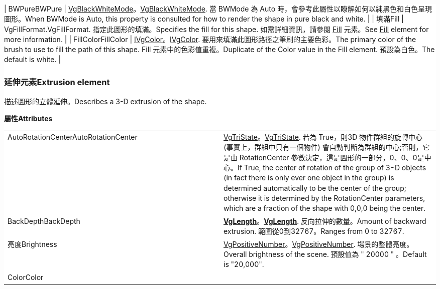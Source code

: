 | <span data-ttu-id="ae486-346">BWPure</span><span class="sxs-lookup"><span data-stu-id="ae486-346">BWPure</span></span>    | <span data-ttu-id="ae486-347">[VgBlackWhiteMode](msdn-online-vml-vgblackwhitemode.md)。</span><span class="sxs-lookup"><span data-stu-id="ae486-347">[VgBlackWhiteMode](msdn-online-vml-vgblackwhitemode.md).</span></span> <span data-ttu-id="ae486-348">當 BWMode 為 Auto 時，會參考此屬性以瞭解如何以純黑色和白色呈現圖形。</span><span class="sxs-lookup"><span data-stu-id="ae486-348">When BWMode is Auto, this property is consulted for how to render the shape in pure black and white.</span></span>                          |
| <span data-ttu-id="ae486-349">填滿</span><span class="sxs-lookup"><span data-stu-id="ae486-349">Fill</span></span>      | <span data-ttu-id="ae486-350">VgFillFormat.</span><span class="sxs-lookup"><span data-stu-id="ae486-350">VgFillFormat.</span></span> <span data-ttu-id="ae486-351">指定此圖形的填滿。</span><span class="sxs-lookup"><span data-stu-id="ae486-351">Specifies the fill for this shape.</span></span> <span data-ttu-id="ae486-352">如需詳細資訊，請參閱 [Fill](msdn-online-vml-fill-element.md) 元素。</span><span class="sxs-lookup"><span data-stu-id="ae486-352">See [Fill](msdn-online-vml-fill-element.md) element for more information.</span></span>                                                             |
| <span data-ttu-id="ae486-353">FillColor</span><span class="sxs-lookup"><span data-stu-id="ae486-353">FillColor</span></span> | <span data-ttu-id="ae486-354">[IVgColor](msdn-online-vml-ivgcolor.md)。</span><span class="sxs-lookup"><span data-stu-id="ae486-354">[IVgColor](msdn-online-vml-ivgcolor.md).</span></span> <span data-ttu-id="ae486-355">要用來填滿此圖形路徑之筆刷的主要色彩。</span><span class="sxs-lookup"><span data-stu-id="ae486-355">The primary color of the brush to use to fill the path of this shape.</span></span> <span data-ttu-id="ae486-356">Fill 元素中的色彩值重複。</span><span class="sxs-lookup"><span data-stu-id="ae486-356">Duplicate of the Color value in the Fill element.</span></span> <span data-ttu-id="ae486-357">預設為白色。</span><span class="sxs-lookup"><span data-stu-id="ae486-357">The default is white.</span></span> |



 

### <a name="extrusion-element"></a><span data-ttu-id="ae486-358">延伸元素</span><span class="sxs-lookup"><span data-stu-id="ae486-358">Extrusion element</span></span>

<span data-ttu-id="ae486-359">描述圖形的立體延伸。</span><span class="sxs-lookup"><span data-stu-id="ae486-359">Describes a 3-D extrusion of the shape.</span></span>

<span data-ttu-id="ae486-360">**屬性**</span><span class="sxs-lookup"><span data-stu-id="ae486-360">**Attributes**</span></span>



<table>
<colgroup>
<col style="width: 50%" />
<col style="width: 50%" />
</colgroup>
<tbody>
<tr class="odd">
<td><span data-ttu-id="ae486-361">AutoRotationCenter</span><span class="sxs-lookup"><span data-stu-id="ae486-361">AutoRotationCenter</span></span></td>
<td><span data-ttu-id="ae486-362"><a href="msdn-online-vml-vgtristate.md">VgTriState</a>。</span><span class="sxs-lookup"><span data-stu-id="ae486-362"><a href="msdn-online-vml-vgtristate.md">VgTriState</a>.</span></span> <span data-ttu-id="ae486-363">若為 True，則3D 物件群組的旋轉中心 (事實上，群組中只有一個物件) 會自動判斷為群組的中心;否則，它是由 RotationCenter 參數決定，這是圖形的一部分，0、0、0是中心。</span><span class="sxs-lookup"><span data-stu-id="ae486-363">If True, the center of rotation of the group of 3-D objects (in fact there is only ever one object in the group) is determined automatically to be the center of the group; otherwise it is determined by the RotationCenter parameters, which are a fraction of the shape with 0,0,0 being the center.</span></span></td>
</tr>
<tr class="even">
<td><span data-ttu-id="ae486-364">BackDepth</span><span class="sxs-lookup"><span data-stu-id="ae486-364">BackDepth</span></span></td>
<td><span data-ttu-id="ae486-365"><a href="msdn-online-vml-vglength.md"><strong>VgLength</strong></a>。</span><span class="sxs-lookup"><span data-stu-id="ae486-365"><a href="msdn-online-vml-vglength.md"><strong>VgLength</strong></a>.</span></span> <span data-ttu-id="ae486-366">反向拉伸的數量。</span><span class="sxs-lookup"><span data-stu-id="ae486-366">Amount of backward extrusion.</span></span> <span data-ttu-id="ae486-367">範圍從0到32767。</span><span class="sxs-lookup"><span data-stu-id="ae486-367">Ranges from 0 to 32767.</span></span></td>
</tr>
<tr class="odd">
<td><span data-ttu-id="ae486-368">亮度</span><span class="sxs-lookup"><span data-stu-id="ae486-368">Brightness</span></span></td>
<td><span data-ttu-id="ae486-369"><a href="#data-types-used-in-the-vml-object-model">VgPositiveNumber</a>。</span><span class="sxs-lookup"><span data-stu-id="ae486-369"><a href="#data-types-used-in-the-vml-object-model">VgPositiveNumber</a>.</span></span> <span data-ttu-id="ae486-370">場景的整體亮度。</span><span class="sxs-lookup"><span data-stu-id="ae486-370">Overall brightness of the scene.</span></span> <span data-ttu-id="ae486-371">預設值為 &quot; 20000 &quot; 。</span><span class="sxs-lookup"><span data-stu-id="ae486-371">Default is &quot;20,000&quot;.</span></span></td>
</tr>
<tr class="even">
<td><span data-ttu-id="ae486-372">Color</span><span class="sxs-lookup"><span data-stu-id="ae486-372">Color</span></span></td>